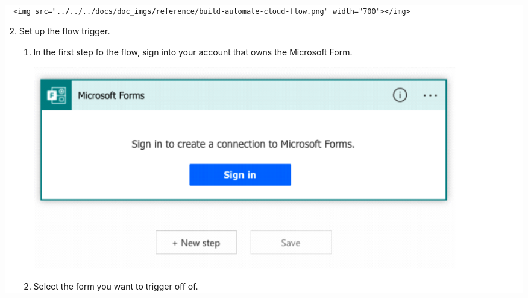       <img src="../../../docs/doc_imgs/reference/build-automate-cloud-flow.png" width="700"></img>

2. Set up the flow trigger.
   1. In the first step fo the flow, sign into your account that owns the Microsoft Form.

      <img src="../../../docs/doc_imgs/reference/ms-form-sign-in.png" width="700"></img>
   2. Select the form you want to trigger off of.
